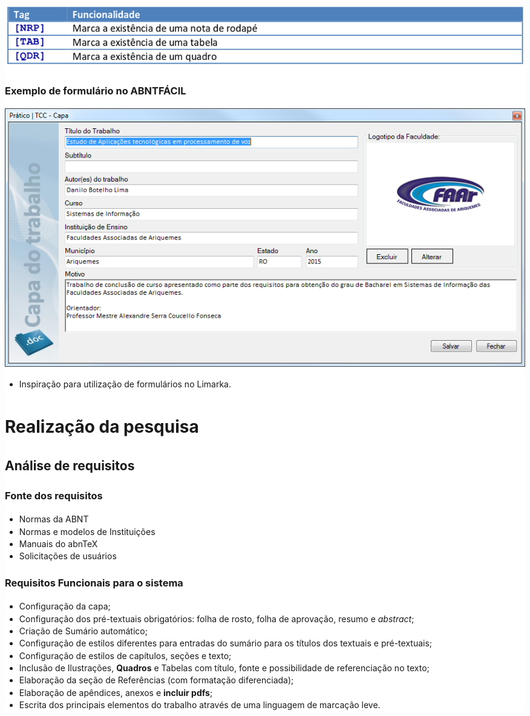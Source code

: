 ![Tags independentes](imagens/abntfacil-tags-independentes.png)

### Exemplo de formulário no ABNTFÁCIL

![Formulário para edicação da folha de fosto no ABNTFÁCIL](imagens/abntfacil-formulario-folha-de-rosto.png)

- Inspiração para utilização de formulários no Limarka.

# Realização da pesquisa

## Análise de requisitos

### Fonte dos requisitos

- Normas da ABNT
- Normas e modelos de Instituições
- Manuais do abnTeX
- Solicitações de usuários

### Requisitos Funcionais para o sistema

- Configuração da capa;
- Configuração dos pré-textuais obrigatórios: folha de rosto, folha de aprovação, resumo e *abstract*;
- Criação de Sumário automático;
- Configuração de estilos diferentes para entradas do sumário para os títulos dos textuais e pré-textuais;
- Configuração de estilos de capítulos, seções e texto;
- Inclusão de Ilustrações, **Quadros** e Tabelas com título, fonte e possibilidade de referenciação no texto;
- Elaboração da seção de Referências (com formatação diferenciada);
- Elaboração de apêndices, anexos e **incluir pdfs**;
- Escrita dos principais elementos do trabalho através de uma linguagem de marcação leve.
